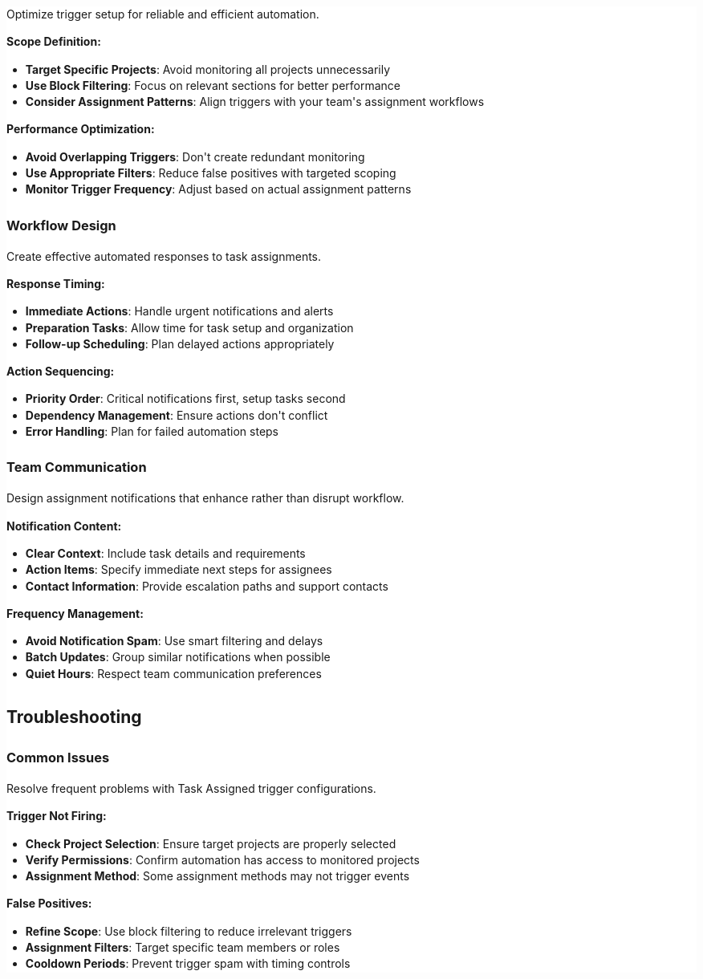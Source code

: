 Optimize trigger setup for reliable and efficient automation.

**Scope Definition:**
- **Target Specific Projects**: Avoid monitoring all projects unnecessarily
- **Use Block Filtering**: Focus on relevant sections for better performance
- **Consider Assignment Patterns**: Align triggers with your team's assignment workflows

**Performance Optimization:**
- **Avoid Overlapping Triggers**: Don't create redundant monitoring
- **Use Appropriate Filters**: Reduce false positives with targeted scoping
- **Monitor Trigger Frequency**: Adjust based on actual assignment patterns

### Workflow Design

Create effective automated responses to task assignments.

**Response Timing:**
- **Immediate Actions**: Handle urgent notifications and alerts
- **Preparation Tasks**: Allow time for task setup and organization
- **Follow-up Scheduling**: Plan delayed actions appropriately

**Action Sequencing:**
- **Priority Order**: Critical notifications first, setup tasks second
- **Dependency Management**: Ensure actions don't conflict
- **Error Handling**: Plan for failed automation steps

### Team Communication

Design assignment notifications that enhance rather than disrupt workflow.

**Notification Content:**
- **Clear Context**: Include task details and requirements
- **Action Items**: Specify immediate next steps for assignees
- **Contact Information**: Provide escalation paths and support contacts

**Frequency Management:**
- **Avoid Notification Spam**: Use smart filtering and delays
- **Batch Updates**: Group similar notifications when possible
- **Quiet Hours**: Respect team communication preferences

## Troubleshooting

### Common Issues

Resolve frequent problems with Task Assigned trigger configurations.

**Trigger Not Firing:**
- **Check Project Selection**: Ensure target projects are properly selected
- **Verify Permissions**: Confirm automation has access to monitored projects
- **Assignment Method**: Some assignment methods may not trigger events

**False Positives:**
- **Refine Scope**: Use block filtering to reduce irrelevant triggers
- **Assignment Filters**: Target specific team members or roles
- **Cooldown Periods**: Prevent trigger spam with timing controls
